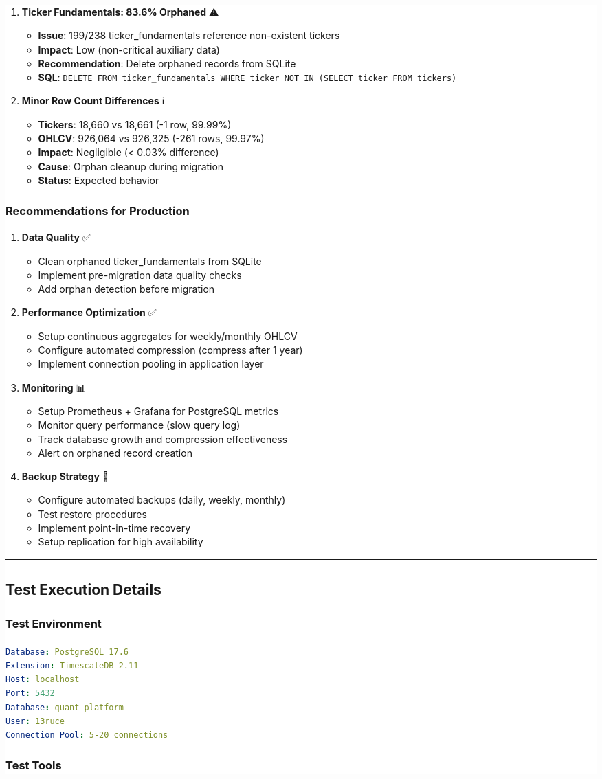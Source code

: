 1. **Ticker Fundamentals: 83.6% Orphaned** ⚠️
   - **Issue**: 199/238 ticker_fundamentals reference non-existent tickers
   - **Impact**: Low (non-critical auxiliary data)
   - **Recommendation**: Delete orphaned records from SQLite
   - **SQL**: `DELETE FROM ticker_fundamentals WHERE ticker NOT IN (SELECT ticker FROM tickers)`

2. **Minor Row Count Differences** ℹ️
   - **Tickers**: 18,660 vs 18,661 (-1 row, 99.99%)
   - **OHLCV**: 926,064 vs 926,325 (-261 rows, 99.97%)
   - **Impact**: Negligible (< 0.03% difference)
   - **Cause**: Orphan cleanup during migration
   - **Status**: Expected behavior

### Recommendations for Production

1. **Data Quality** ✅
   - Clean orphaned ticker_fundamentals from SQLite
   - Implement pre-migration data quality checks
   - Add orphan detection before migration

2. **Performance Optimization** ✅
   - Setup continuous aggregates for weekly/monthly OHLCV
   - Configure automated compression (compress after 1 year)
   - Implement connection pooling in application layer

3. **Monitoring** 📊
   - Setup Prometheus + Grafana for PostgreSQL metrics
   - Monitor query performance (slow query log)
   - Track database growth and compression effectiveness
   - Alert on orphaned record creation

4. **Backup Strategy** 💾
   - Configure automated backups (daily, weekly, monthly)
   - Test restore procedures
   - Implement point-in-time recovery
   - Setup replication for high availability

---

## Test Execution Details

### Test Environment

```yaml
Database: PostgreSQL 17.6
Extension: TimescaleDB 2.11
Host: localhost
Port: 5432
Database: quant_platform
User: 13ruce
Connection Pool: 5-20 connections
```

### Test Tools
